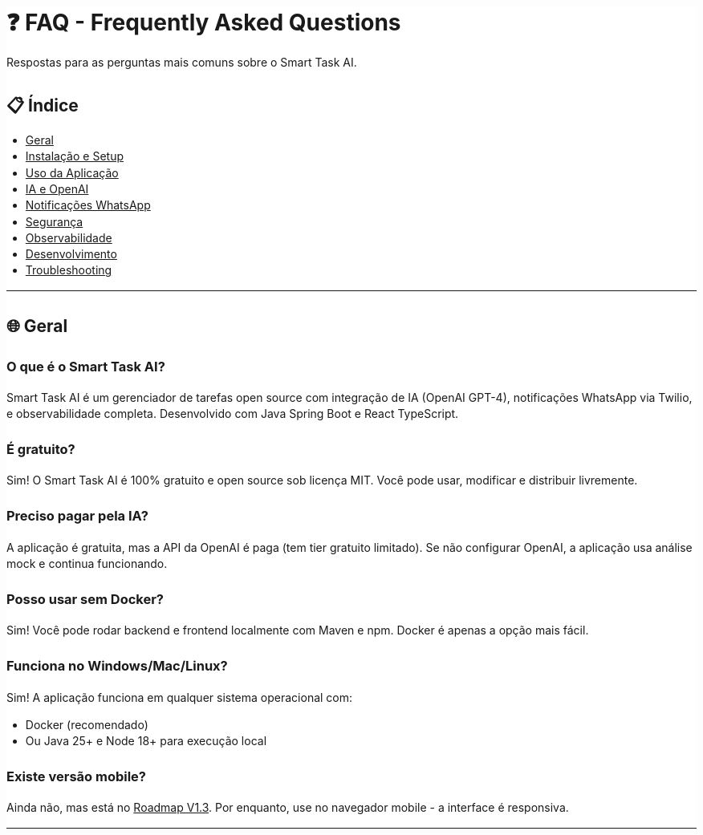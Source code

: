# ❓ FAQ - Frequently Asked Questions

Respostas para as perguntas mais comuns sobre o Smart Task AI.

## 📋 Índice

- [Geral](#geral)
- [Instalação e Setup](#instalação-e-setup)
- [Uso da Aplicação](#uso-da-aplicação)
- [IA e OpenAI](#ia-e-openai)
- [Notificações WhatsApp](#notificações-whatsapp)
- [Segurança](#segurança)
- [Observabilidade](#observabilidade)
- [Desenvolvimento](#desenvolvimento)
- [Troubleshooting](#troubleshooting)

---

## 🌐 Geral

### O que é o Smart Task AI?
Smart Task AI é um gerenciador de tarefas open source com integração de IA (OpenAI GPT-4), notificações WhatsApp via Twilio, e observabilidade completa. Desenvolvido com Java Spring Boot e React TypeScript.

### É gratuito?
Sim! O Smart Task AI é 100% gratuito e open source sob licença MIT. Você pode usar, modificar e distribuir livremente.

### Preciso pagar pela IA?
A aplicação é gratuita, mas a API da OpenAI é paga (tem tier gratuito limitado). Se não configurar OpenAI, a aplicação usa análise mock e continua funcionando.

### Posso usar sem Docker?
Sim! Você pode rodar backend e frontend localmente com Maven e npm. Docker é apenas a opção mais fácil.

### Funciona no Windows/Mac/Linux?
Sim! A aplicação funciona em qualquer sistema operacional com:
- Docker (recomendado)
- Ou Java 25+ e Node 18+ para execução local

### Existe versão mobile?
Ainda não, mas está no [Roadmap V1.3](Roadmap.md). Por enquanto, use no navegador mobile - a interface é responsiva.

---
